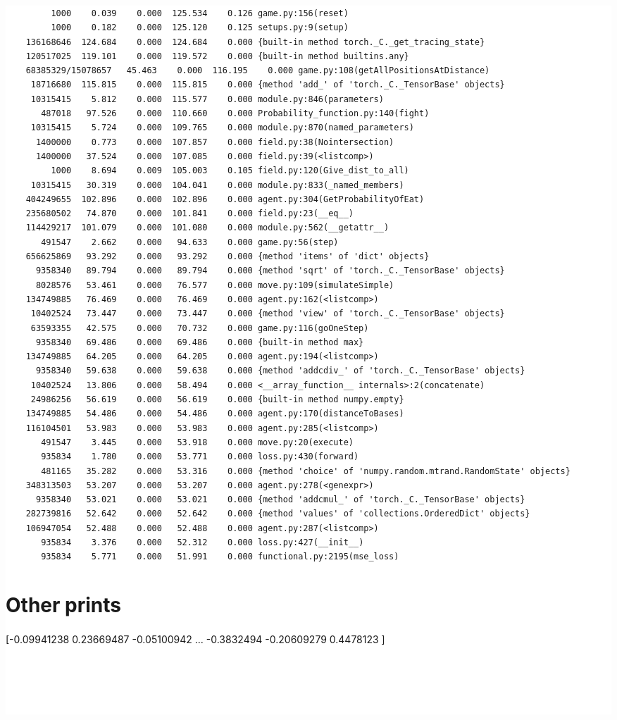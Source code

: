              1000    0.039    0.000  125.534    0.126 game.py:156(reset)
             1000    0.182    0.000  125.120    0.125 setups.py:9(setup)
        136168646  124.684    0.000  124.684    0.000 {built-in method torch._C._get_tracing_state}
        120517025  119.101    0.000  119.572    0.000 {built-in method builtins.any}
        68385329/15078657   45.463    0.000  116.195    0.000 game.py:108(getAllPositionsAtDistance)
         18716680  115.815    0.000  115.815    0.000 {method 'add_' of 'torch._C._TensorBase' objects}
         10315415    5.812    0.000  115.577    0.000 module.py:846(parameters)
           487018   97.526    0.000  110.660    0.000 Probability_function.py:140(fight)
         10315415    5.724    0.000  109.765    0.000 module.py:870(named_parameters)
          1400000    0.773    0.000  107.857    0.000 field.py:38(Nointersection)
          1400000   37.524    0.000  107.085    0.000 field.py:39(<listcomp>)
             1000    8.694    0.009  105.003    0.105 field.py:120(Give_dist_to_all)
         10315415   30.319    0.000  104.041    0.000 module.py:833(_named_members)
        404249655  102.896    0.000  102.896    0.000 agent.py:304(GetProbabilityOfEat)
        235680502   74.870    0.000  101.841    0.000 field.py:23(__eq__)
        114429217  101.079    0.000  101.080    0.000 module.py:562(__getattr__)
           491547    2.662    0.000   94.633    0.000 game.py:56(step)
        656625869   93.292    0.000   93.292    0.000 {method 'items' of 'dict' objects}
          9358340   89.794    0.000   89.794    0.000 {method 'sqrt' of 'torch._C._TensorBase' objects}
          8028576   53.461    0.000   76.577    0.000 move.py:109(simulateSimple)
        134749885   76.469    0.000   76.469    0.000 agent.py:162(<listcomp>)
         10402524   73.447    0.000   73.447    0.000 {method 'view' of 'torch._C._TensorBase' objects}
         63593355   42.575    0.000   70.732    0.000 game.py:116(goOneStep)
          9358340   69.486    0.000   69.486    0.000 {built-in method max}
        134749885   64.205    0.000   64.205    0.000 agent.py:194(<listcomp>)
          9358340   59.638    0.000   59.638    0.000 {method 'addcdiv_' of 'torch._C._TensorBase' objects}
         10402524   13.806    0.000   58.494    0.000 <__array_function__ internals>:2(concatenate)
         24986256   56.619    0.000   56.619    0.000 {built-in method numpy.empty}
        134749885   54.486    0.000   54.486    0.000 agent.py:170(distanceToBases)
        116104501   53.983    0.000   53.983    0.000 agent.py:285(<listcomp>)
           491547    3.445    0.000   53.918    0.000 move.py:20(execute)
           935834    1.780    0.000   53.771    0.000 loss.py:430(forward)
           481165   35.282    0.000   53.316    0.000 {method 'choice' of 'numpy.random.mtrand.RandomState' objects}
        348313503   53.207    0.000   53.207    0.000 agent.py:278(<genexpr>)
          9358340   53.021    0.000   53.021    0.000 {method 'addcmul_' of 'torch._C._TensorBase' objects}
        282739816   52.642    0.000   52.642    0.000 {method 'values' of 'collections.OrderedDict' objects}
        106947054   52.488    0.000   52.488    0.000 agent.py:287(<listcomp>)
           935834    3.376    0.000   52.312    0.000 loss.py:427(__init__)
           935834    5.771    0.000   51.991    0.000 functional.py:2195(mse_loss)


# Other prints

[-0.09941238  0.23669487 -0.05100942 ... -0.3832494  -0.20609279
  0.4478123 ]

 <br /> 
 <br /> 
 <br /> 
 <br />
